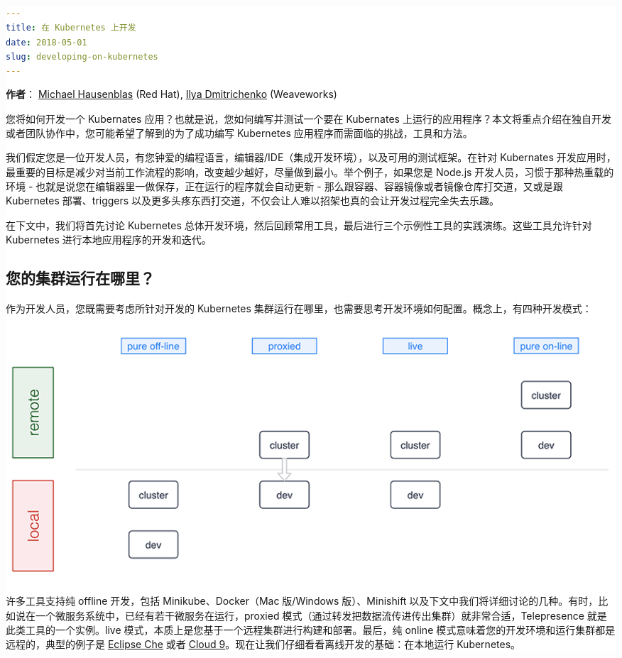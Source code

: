 ```yaml
---
title: 在 Kubernetes 上开发
date: 2018-05-01
slug: developing-on-kubernetes
---
```





**作者**： [Michael Hausenblas](https://twitter.com/mhausenblas) (Red Hat), [Ilya Dmitrichenko](https://twitter.com/errordeveloper) (Weaveworks)



您将如何开发一个 Kubernates 应用？也就是说，您如何编写并测试一个要在 Kubernates 上运行的应用程序？本文将重点介绍在独自开发或者团队协作中，您可能希望了解到的为了成功编写 Kubernetes 应用程序而需面临的挑战，工具和方法。



我们假定您是一位开发人员，有您钟爱的编程语言，编辑器/IDE（集成开发环境），以及可用的测试框架。在针对 Kubernates 开发应用时，最重要的目标是减少对当前工作流程的影响，改变越少越好，尽量做到最小。举个例子，如果您是 Node.js 开发人员，习惯于那种热重载的环境 - 也就是说您在编辑器里一做保存，正在运行的程序就会自动更新 - 那么跟容器、容器镜像或者镜像仓库打交道，又或是跟 Kubernetes 部署、triggers 以及更多头疼东西打交道，不仅会让人难以招架也真的会让开发过程完全失去乐趣。



在下文中，我们将首先讨论 Kubernetes 总体开发环境，然后回顾常用工具，最后进行三个示例性工具的实践演练。这些工具允许针对 Kubernetes 进行本地应用程序的开发和迭代。



## 您的集群运行在哪里？



作为开发人员，您既需要考虑所针对开发的 Kubernetes 集群运行在哪里，也需要思考开发环境如何配置。概念上，有四种开发模式：

![Dev Modes](/images/blog/2018-05-01-developing-on-kubernetes/dok-devmodes_preview.png)



许多工具支持纯 offline 开发，包括 Minikube、Docker（Mac 版/Windows 版）、Minishift 以及下文中我们将详细讨论的几种。有时，比如说在一个微服务系统中，已经有若干微服务在运行，proxied 模式（通过转发把数据流传进传出集群）就非常合适，Telepresence 就是此类工具的一个实例。live 模式，本质上是您基于一个远程集群进行构建和部署。最后，纯 online 模式意味着您的开发环境和运行集群都是远程的，典型的例子是 [Eclipse Che](https://www.eclipse.org/che/docs/kubernetes-single-user.html) 或者 [Cloud 9](https://github.com/errordeveloper/k9c)。现在让我们仔细看看离线开发的基础：在本地运行 Kubernetes。
